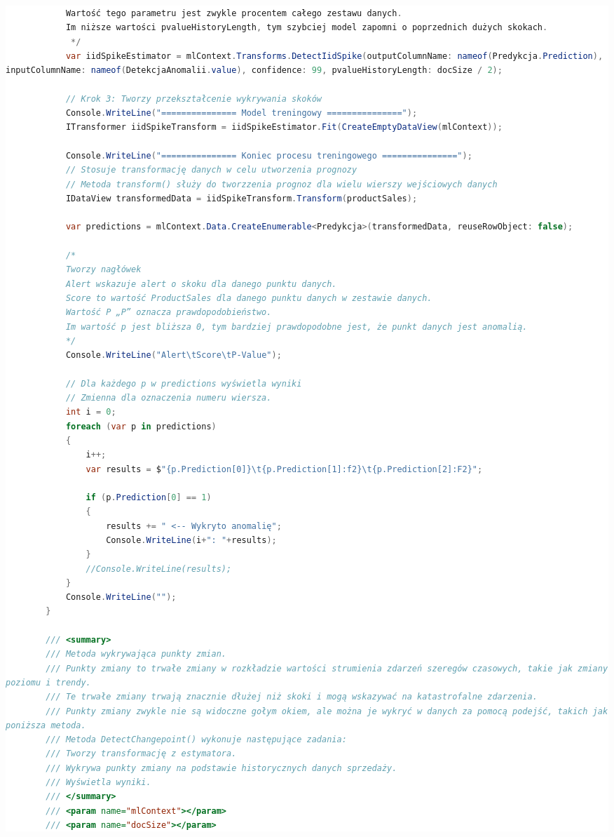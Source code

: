````c#
            Wartość tego parametru jest zwykle procentem całego zestawu danych. 
            Im niższe wartości pvalueHistoryLength, tym szybciej model zapomni o poprzednich dużych skokach.
             */
            var iidSpikeEstimator = mlContext.Transforms.DetectIidSpike(outputColumnName: nameof(Predykcja.Prediction), inputColumnName: nameof(DetekcjaAnomalii.value), confidence: 99, pvalueHistoryLength: docSize / 2);

            // Krok 3: Tworzy przekształcenie wykrywania skoków
            Console.WriteLine("=============== Model treningowy ===============");
            ITransformer iidSpikeTransform = iidSpikeEstimator.Fit(CreateEmptyDataView(mlContext));

            Console.WriteLine("=============== Koniec procesu treningowego ===============");
            // Stosuje transformację danych w celu utworzenia prognozy
            // Metoda transform() służy do tworzzenia prognoz dla wielu wierszy wejściowych danych
            IDataView transformedData = iidSpikeTransform.Transform(productSales);
            
            var predictions = mlContext.Data.CreateEnumerable<Predykcja>(transformedData, reuseRowObject: false);

            /*
            Tworzy nagłówek
            Alert wskazuje alert o skoku dla danego punktu danych.
            Score to wartość ProductSales dla danego punktu danych w zestawie danych.
            Wartość P „P” oznacza prawdopodobieństwo. 
            Im wartość p jest bliższa 0, tym bardziej prawdopodobne jest, że punkt danych jest anomalią.
            */
            Console.WriteLine("Alert\tScore\tP-Value");

            // Dla każdego p w predictions wyświetla wyniki
            // Zmienna dla oznaczenia numeru wiersza.
            int i = 0;
            foreach (var p in predictions)
            {
                i++;
                var results = $"{p.Prediction[0]}\t{p.Prediction[1]:f2}\t{p.Prediction[2]:F2}";

                if (p.Prediction[0] == 1)
                {
                    results += " <-- Wykryto anomalię";
                    Console.WriteLine(i+": "+results);
                }
                //Console.WriteLine(results);
            }
            Console.WriteLine("");
        }

        /// <summary>
        /// Metoda wykrywająca punkty zmian.
        /// Punkty zmiany to trwałe zmiany w rozkładzie wartości strumienia zdarzeń szeregów czasowych, takie jak zmiany poziomu i trendy. 
        /// Te trwałe zmiany trwają znacznie dłużej niż skoki i mogą wskazywać na katastrofalne zdarzenia. 
        /// Punkty zmiany zwykle nie są widoczne gołym okiem, ale można je wykryć w danych za pomocą podejść, takich jak poniższa metoda.
        /// Metoda DetectChangepoint() wykonuje następujące zadania:
        /// Tworzy transformację z estymatora.
        /// Wykrywa punkty zmiany na podstawie historycznych danych sprzedaży.
        /// Wyświetla wyniki.
        /// </summary>
        /// <param name="mlContext"></param>
        /// <param name="docSize"></param>
````